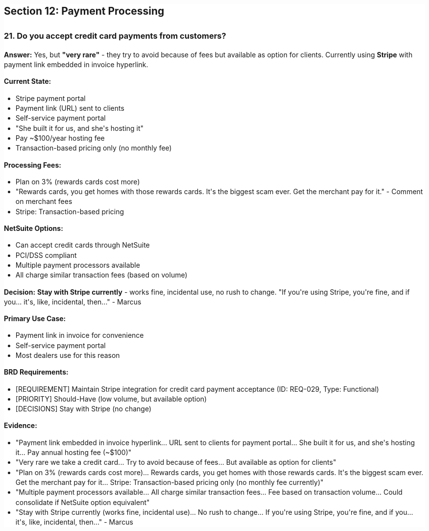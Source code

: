 
## Section 12: Payment Processing

### 21. Do you accept credit card payments from customers?

**Answer:**
Yes, but **"very rare"** - they try to avoid because of fees but available as option for clients. Currently using **Stripe** with payment link embedded in invoice hyperlink.

**Current State:**
- Stripe payment portal
- Payment link (URL) sent to clients
- Self-service payment portal
- "She built it for us, and she's hosting it"
- Pay ~$100/year hosting fee
- Transaction-based pricing only (no monthly fee)

**Processing Fees:**
- Plan on 3% (rewards cards cost more)
- "Rewards cards, you get homes with those rewards cards. It's the biggest scam ever. Get the merchant pay for it." - Comment on merchant fees
- Stripe: Transaction-based pricing

**NetSuite Options:**
- Can accept credit cards through NetSuite
- PCI/DSS compliant
- Multiple payment processors available
- All charge similar transaction fees (based on volume)

**Decision:**
**Stay with Stripe currently** - works fine, incidental use, no rush to change. "If you're using Stripe, you're fine, and if you... it's, like, incidental, then..." - Marcus

**Primary Use Case:**
- Payment link in invoice for convenience
- Self-service payment portal
- Most dealers use for this reason

**BRD Requirements:**
- [REQUIREMENT] Maintain Stripe integration for credit card payment acceptance (ID: REQ-029, Type: Functional)
- [PRIORITY] Should-Have (low volume, but available option)
- [DECISIONS] Stay with Stripe (no change)

**Evidence:**
- "Payment link embedded in invoice hyperlink... URL sent to clients for payment portal... She built it for us, and she's hosting it... Pay annual hosting fee (~$100)"
- "Very rare we take a credit card... Try to avoid because of fees... But available as option for clients"
- "Plan on 3% (rewards cards cost more)... Rewards cards, you get homes with those rewards cards. It's the biggest scam ever. Get the merchant pay for it... Stripe: Transaction-based pricing only (no monthly fee currently)"
- "Multiple payment processors available... All charge similar transaction fees... Fee based on transaction volume... Could consolidate if NetSuite option equivalent"
- "Stay with Stripe currently (works fine, incidental use)... No rush to change... If you're using Stripe, you're fine, and if you... it's, like, incidental, then..." - Marcus
